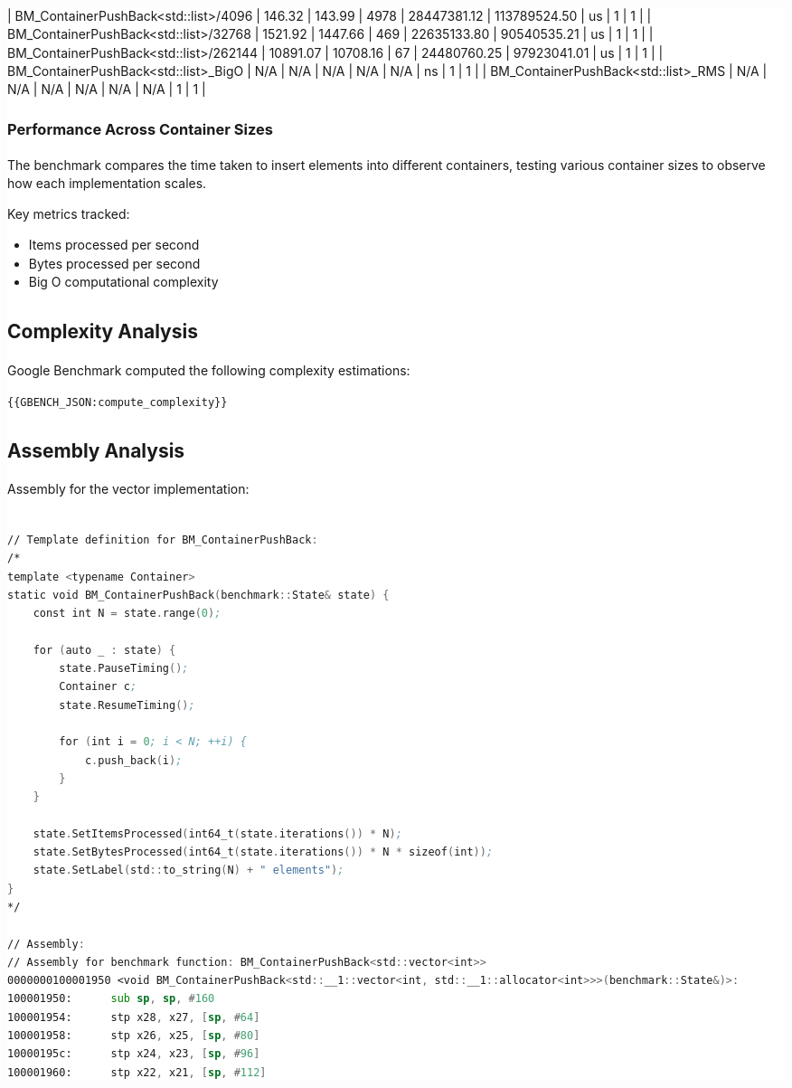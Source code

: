 | BM_ContainerPushBack<std::list<int>>/4096 | 146.32 | 143.99 | 4978 | 28447381.12 | 113789524.50 | us | 1 | 1 |
| BM_ContainerPushBack<std::list<int>>/32768 | 1521.92 | 1447.66 | 469 | 22635133.80 | 90540535.21 | us | 1 | 1 |
| BM_ContainerPushBack<std::list<int>>/262144 | 10891.07 | 10708.16 | 67 | 24480760.25 | 97923041.01 | us | 1 | 1 |
| BM_ContainerPushBack<std::list<int>>_BigO | N/A | N/A | N/A | N/A | N/A | ns | 1 | 1 |
| BM_ContainerPushBack<std::list<int>>_RMS | N/A | N/A | N/A | N/A | N/A | N/A | 1 | 1 |


### Performance Across Container Sizes

The benchmark compares the time taken to insert elements into different containers, testing various container sizes to observe how each implementation scales.

Key metrics tracked:
- Items processed per second
- Bytes processed per second
- Big O computational complexity

## Complexity Analysis

Google Benchmark computed the following complexity estimations:

```
{{GBENCH_JSON:compute_complexity}}
```

## Assembly Analysis

Assembly for the vector implementation:

```asm

// Template definition for BM_ContainerPushBack:
/*
template <typename Container>
static void BM_ContainerPushBack(benchmark::State& state) {
    const int N = state.range(0);

    for (auto _ : state) {
        state.PauseTiming();
        Container c;
        state.ResumeTiming();

        for (int i = 0; i < N; ++i) {
            c.push_back(i);
        }
    }

    state.SetItemsProcessed(int64_t(state.iterations()) * N);
    state.SetBytesProcessed(int64_t(state.iterations()) * N * sizeof(int));
    state.SetLabel(std::to_string(N) + " elements");
}
*/

// Assembly:
// Assembly for benchmark function: BM_ContainerPushBack<std::vector<int>>
0000000100001950 <void BM_ContainerPushBack<std::__1::vector<int, std::__1::allocator<int>>>(benchmark::State&)>:
100001950:     	sub	sp, sp, #160
100001954:     	stp	x28, x27, [sp, #64]
100001958:     	stp	x26, x25, [sp, #80]
10000195c:     	stp	x24, x23, [sp, #96]
100001960:     	stp	x22, x21, [sp, #112]
```